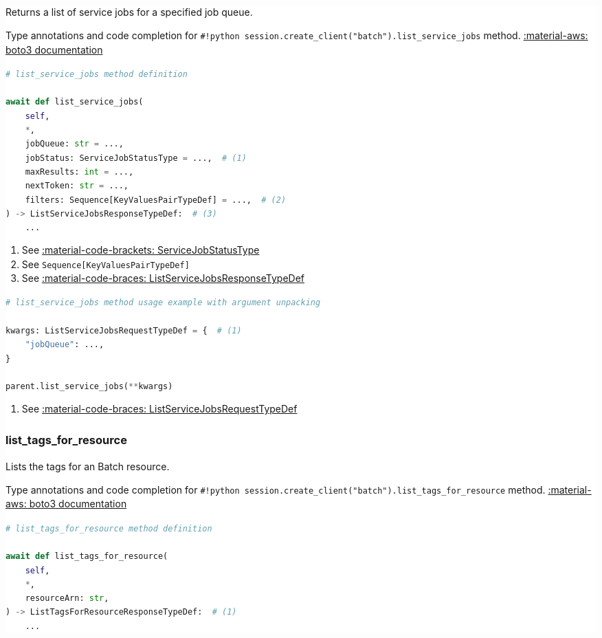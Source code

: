 Returns a list of service jobs for a specified job queue.

Type annotations and code completion for `#!python session.create_client("batch").list_service_jobs` method.
[:material-aws: boto3 documentation](https://boto3.amazonaws.com/v1/documentation/api/latest/reference/services/batch/client/list_service_jobs.html)

```python
# list_service_jobs method definition

await def list_service_jobs(
    self,
    *,
    jobQueue: str = ...,
    jobStatus: ServiceJobStatusType = ...,  # (1)
    maxResults: int = ...,
    nextToken: str = ...,
    filters: Sequence[KeyValuesPairTypeDef] = ...,  # (2)
) -> ListServiceJobsResponseTypeDef:  # (3)
    ...
```

1. See [:material-code-brackets: ServiceJobStatusType](./literals.md#servicejobstatustype)
2. See `Sequence[KeyValuesPairTypeDef]`
3. See [:material-code-braces: ListServiceJobsResponseTypeDef](./type_defs.md#listservicejobsresponsetypedef)


```python
# list_service_jobs method usage example with argument unpacking

kwargs: ListServiceJobsRequestTypeDef = {  # (1)
    "jobQueue": ...,
}

parent.list_service_jobs(**kwargs)
```

1. See [:material-code-braces: ListServiceJobsRequestTypeDef](./type_defs.md#listservicejobsrequesttypedef)

### list\_tags\_for\_resource

Lists the tags for an Batch resource.

Type annotations and code completion for `#!python session.create_client("batch").list_tags_for_resource` method.
[:material-aws: boto3 documentation](https://boto3.amazonaws.com/v1/documentation/api/latest/reference/services/batch/client/list_tags_for_resource.html)

```python
# list_tags_for_resource method definition

await def list_tags_for_resource(
    self,
    *,
    resourceArn: str,
) -> ListTagsForResourceResponseTypeDef:  # (1)
    ...
```
